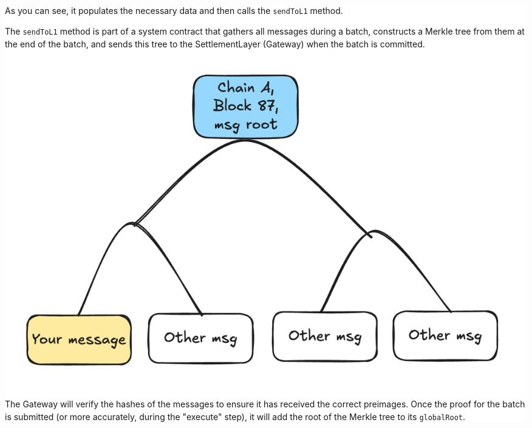 As you can see, it populates the necessary data and then calls the `sendToL1` method.

The `sendToL1` method is part of a system contract that gathers all messages during a batch, constructs a Merkle tree
from them at the end of the batch, and sends this tree to the SettlementLayer (Gateway) when the batch is committed.

![sendtol1.png](../img/sendtol1.png)

The Gateway will verify the hashes of the messages to ensure it has received the correct preimages. Once the proof for
the batch is submitted (or more accurately, during the "execute" step), it will add the root of the Merkle tree to its
`globalRoot`.
